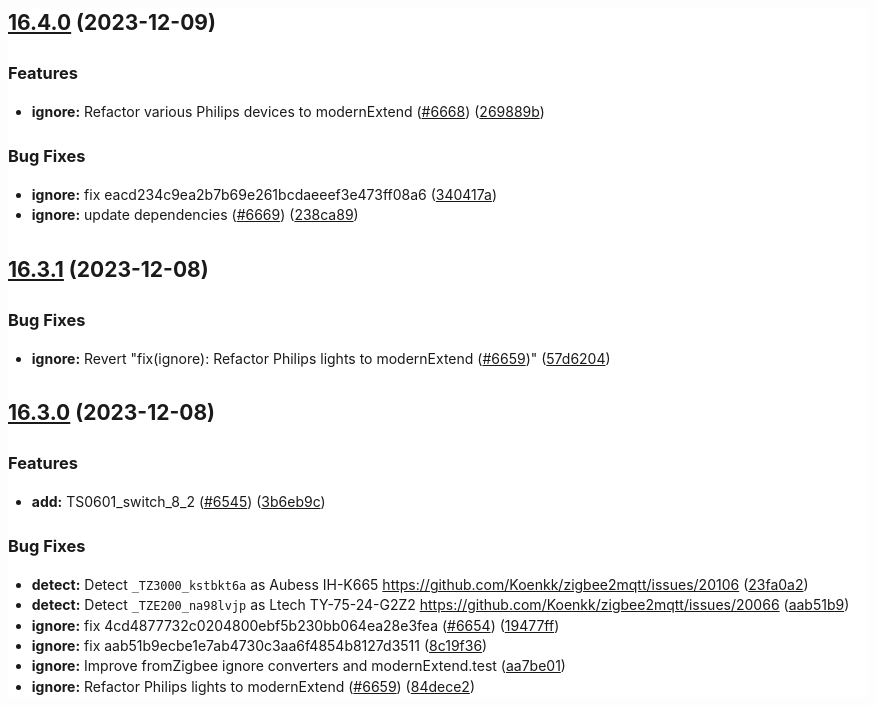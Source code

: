 ## [16.4.0](https://github.com/GrandeurSmart/gza-core-libs/compare/v16.3.1...v16.4.0) (2023-12-09)


### Features

* **ignore:** Refactor various Philips devices to modernExtend ([#6668](https://github.com/GrandeurSmart/gza-core-libs/issues/6668)) ([269889b](https://github.com/GrandeurSmart/gza-core-libs/commit/269889bc09dd4e029f93702b80da5cb500bf6b8a))


### Bug Fixes

* **ignore:** fix eacd234c9ea2b7b69e261bcdaeeef3e473ff08a6 ([340417a](https://github.com/GrandeurSmart/gza-core-libs/commit/340417a57f5a97550773407e80ca914a17582f78))
* **ignore:** update dependencies ([#6669](https://github.com/GrandeurSmart/gza-core-libs/issues/6669)) ([238ca89](https://github.com/GrandeurSmart/gza-core-libs/commit/238ca89f2008777536d76569c53ac19527766719))

## [16.3.1](https://github.com/GrandeurSmart/gza-core-libs/compare/v16.3.0...v16.3.1) (2023-12-08)


### Bug Fixes

* **ignore:** Revert "fix(ignore): Refactor Philips lights to modernExtend ([#6659](https://github.com/GrandeurSmart/gza-core-libs/issues/6659))" ([57d6204](https://github.com/GrandeurSmart/gza-core-libs/commit/57d62041e7ea742d3aa2bffdc3c35e0b9c55274f))

## [16.3.0](https://github.com/GrandeurSmart/gza-core-libs/compare/v16.2.0...v16.3.0) (2023-12-08)


### Features

* **add:** TS0601_switch_8_2 ([#6545](https://github.com/GrandeurSmart/gza-core-libs/issues/6545)) ([3b6eb9c](https://github.com/GrandeurSmart/gza-core-libs/commit/3b6eb9cae777ceb0bd074278cbdc8f843b8d94b0))


### Bug Fixes

* **detect:** Detect `_TZ3000_kstbkt6a` as Aubess IH-K665 https://github.com/Koenkk/zigbee2mqtt/issues/20106 ([23fa0a2](https://github.com/GrandeurSmart/gza-core-libs/commit/23fa0a24cc8304b75a26b5bbfea656c0b9a7f5a4))
* **detect:** Detect `_TZE200_na98lvjp` as Ltech TY-75-24-G2Z2 https://github.com/Koenkk/zigbee2mqtt/issues/20066 ([aab51b9](https://github.com/GrandeurSmart/gza-core-libs/commit/aab51b9ecbe1e7ab4730c3aa6f4854b8127d3511))
* **ignore:** fix 4cd4877732c0204800ebf5b230bb064ea28e3fea ([#6654](https://github.com/GrandeurSmart/gza-core-libs/issues/6654)) ([19477ff](https://github.com/GrandeurSmart/gza-core-libs/commit/19477ffcf7c3ba01dbd902735a60361e0dfb1bd2))
* **ignore:** fix aab51b9ecbe1e7ab4730c3aa6f4854b8127d3511 ([8c19f36](https://github.com/GrandeurSmart/gza-core-libs/commit/8c19f36a3983582b7eef156cb86e043b7035689f))
* **ignore:** Improve fromZigbee ignore converters and modernExtend.test ([aa7be01](https://github.com/GrandeurSmart/gza-core-libs/commit/aa7be0191ffca5642de81358834a02ba131b52d3))
* **ignore:** Refactor Philips lights to modernExtend ([#6659](https://github.com/GrandeurSmart/gza-core-libs/issues/6659)) ([84dece2](https://github.com/GrandeurSmart/gza-core-libs/commit/84dece2bbe1103d69f0a3721e1ca00e0b1b85c72))
